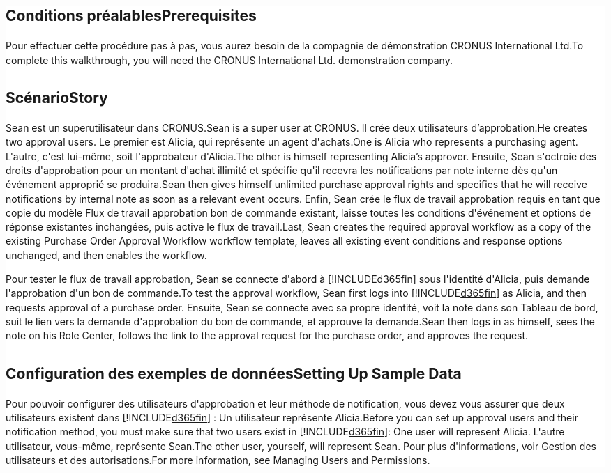 ## <a name="prerequisites"></a><span data-ttu-id="7d64d-127">Conditions préalables</span><span class="sxs-lookup"><span data-stu-id="7d64d-127">Prerequisites</span></span>  
<span data-ttu-id="7d64d-128">Pour effectuer cette procédure pas à pas, vous aurez besoin de la compagnie de démonstration CRONUS International Ltd.</span><span class="sxs-lookup"><span data-stu-id="7d64d-128">To complete this walkthrough, you will need the CRONUS International Ltd. demonstration company.</span></span>

## <a name="story"></a><span data-ttu-id="7d64d-129">Scénario</span><span class="sxs-lookup"><span data-stu-id="7d64d-129">Story</span></span>  
<span data-ttu-id="7d64d-130">Sean est un superutilisateur dans CRONUS.</span><span class="sxs-lookup"><span data-stu-id="7d64d-130">Sean is a super user at CRONUS.</span></span> <span data-ttu-id="7d64d-131">Il crée deux utilisateurs d’approbation.</span><span class="sxs-lookup"><span data-stu-id="7d64d-131">He creates two approval users.</span></span> <span data-ttu-id="7d64d-132">Le premier est Alicia, qui représente un agent d'achats.</span><span class="sxs-lookup"><span data-stu-id="7d64d-132">One is Alicia who represents a purchasing agent.</span></span> <span data-ttu-id="7d64d-133">L'autre, c'est lui-même, soit l'approbateur d'Alicia.</span><span class="sxs-lookup"><span data-stu-id="7d64d-133">The other is himself representing Alicia’s approver.</span></span> <span data-ttu-id="7d64d-134">Ensuite, Sean s'octroie des droits d'approbation pour un montant d'achat illimité et spécifie qu'il recevra les notifications par note interne dès qu'un événement approprié se produira.</span><span class="sxs-lookup"><span data-stu-id="7d64d-134">Sean then gives himself unlimited purchase approval rights and specifies that he will receive notifications by internal note as soon as a relevant event occurs.</span></span> <span data-ttu-id="7d64d-135">Enfin, Sean crée le flux de travail approbation requis en tant que copie du modèle Flux de travail approbation bon de commande existant, laisse toutes les conditions d'événement et options de réponse existantes inchangées, puis active le flux de travail.</span><span class="sxs-lookup"><span data-stu-id="7d64d-135">Last, Sean creates the required approval workflow as a copy of the existing Purchase Order Approval Workflow workflow template, leaves all existing event conditions and response options unchanged, and then enables the workflow.</span></span>  

<span data-ttu-id="7d64d-136">Pour tester le flux de travail approbation, Sean se connecte d'abord à [!INCLUDE[d365fin](includes/d365fin_md.md)] sous l'identité d'Alicia, puis demande l'approbation d'un bon de commande.</span><span class="sxs-lookup"><span data-stu-id="7d64d-136">To test the approval workflow, Sean first logs into [!INCLUDE[d365fin](includes/d365fin_md.md)] as Alicia, and then requests approval of a purchase order.</span></span> <span data-ttu-id="7d64d-137">Ensuite, Sean se connecte avec sa propre identité, voit la note dans son Tableau de bord, suit le lien vers la demande d'approbation du bon de commande, et approuve la demande.</span><span class="sxs-lookup"><span data-stu-id="7d64d-137">Sean then logs in as himself, sees the note on his Role Center, follows the link to the approval request for the purchase order, and approves the request.</span></span>  

## <a name="setting-up-sample-data"></a><span data-ttu-id="7d64d-138">Configuration des exemples de données</span><span class="sxs-lookup"><span data-stu-id="7d64d-138">Setting Up Sample Data</span></span>
<span data-ttu-id="7d64d-139">Pour pouvoir configurer des utilisateurs d'approbation et leur méthode de notification, vous devez vous assurer que deux utilisateurs existent dans [!INCLUDE[d365fin](includes/d365fin_md.md)] : Un utilisateur représente Alicia.</span><span class="sxs-lookup"><span data-stu-id="7d64d-139">Before you can set up approval users and their notification method, you must make sure that two users exist in [!INCLUDE[d365fin](includes/d365fin_md.md)]: One user will represent Alicia.</span></span> <span data-ttu-id="7d64d-140">L'autre utilisateur, vous-même, représente Sean.</span><span class="sxs-lookup"><span data-stu-id="7d64d-140">The other user, yourself, will represent Sean.</span></span> <span data-ttu-id="7d64d-141">Pour plus d'informations, voir [Gestion des utilisateurs et des autorisations](ui-how-users-permissions.md).</span><span class="sxs-lookup"><span data-stu-id="7d64d-141">For more information, see [Managing Users and Permissions](ui-how-users-permissions.md).</span></span>

